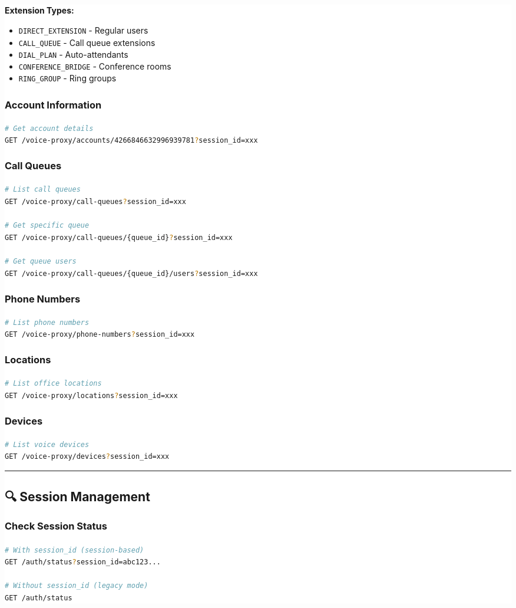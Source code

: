 **Extension Types:**
- `DIRECT_EXTENSION` - Regular users
- `CALL_QUEUE` - Call queue extensions
- `DIAL_PLAN` - Auto-attendants
- `CONFERENCE_BRIDGE` - Conference rooms
- `RING_GROUP` - Ring groups

### **Account Information**
```bash
# Get account details
GET /voice-proxy/accounts/4266846632996939781?session_id=xxx
```

### **Call Queues**
```bash
# List call queues
GET /voice-proxy/call-queues?session_id=xxx

# Get specific queue
GET /voice-proxy/call-queues/{queue_id}?session_id=xxx

# Get queue users
GET /voice-proxy/call-queues/{queue_id}/users?session_id=xxx
```

### **Phone Numbers**
```bash
# List phone numbers
GET /voice-proxy/phone-numbers?session_id=xxx
```

### **Locations**
```bash
# List office locations
GET /voice-proxy/locations?session_id=xxx
```

### **Devices**
```bash
# List voice devices
GET /voice-proxy/devices?session_id=xxx
```

---

## 🔍 Session Management

### **Check Session Status**
```bash
# With session_id (session-based)
GET /auth/status?session_id=abc123...

# Without session_id (legacy mode)
GET /auth/status
```
